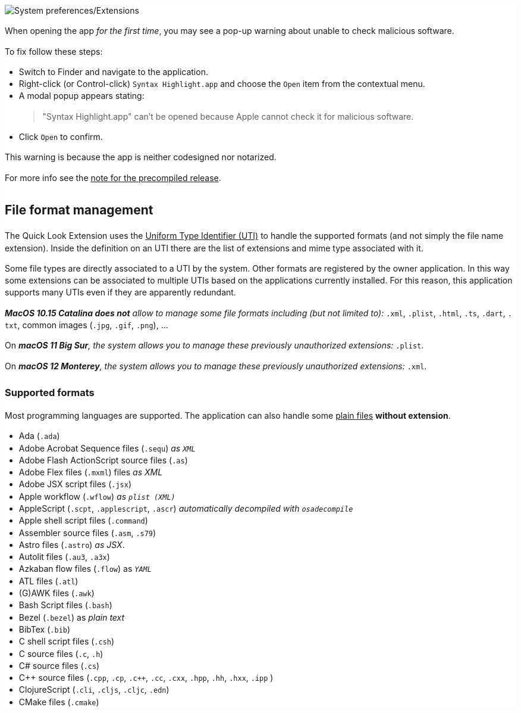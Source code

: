 ![System preferences/Extensions](assets/extensions.png)

When opening the app _for the first time_, you may see a pop-up warning about unable to check malicious software.

To fix follow these steps: 

- Switch to Finder and navigate to the application. 
- Right-click (or Control-click) `Syntax Highlight.app` and choose the `Open` item from the contextual menu. 
- A modal popup appears stating:
  > "Syntax Highlight.app" can’t be opened because Apple cannot check it for malicious software.
- Click `Open` to confirm.

This warning is because the app is neither codesigned nor notarized.

For more info see the [note for the precompiled release](#note-for-the-precompiled-release).

## File format management

The Quick Look Extension uses the [Uniform Type Identifier (UTI)](https://developer.apple.com/library/archive/documentation/FileManagement/Conceptual/understanding_utis/understand_utis_intro/understand_utis_intro.html) to handle the supported formats (and not simply the file name extension).
Inside the definition on an UTI there are the list of extensions and mime type associated with it.

Some file types are directly associated to a UTI by the system. Other formats are registered by the owner application. In this way some extensions can be associated to multiple UTIs based on the applications currently installed. For this reason, this application supports many UTIs even if they are apparently redundant.

_**MacOS 10.15 Catalina does not** allow to manage some file formats including (but not limited to):_  `.xml`, `.plist`, `.html`, `.ts`, `.dart`, `.txt`, common images (`.jpg`, `.gif`, `.png`), …

On _**macOS 11 Big Sur**, the system allows you to manage these previously unauthorized extensions:_ `.plist`.

On _**macOS 12 Monterey**, the system allows you to manage these previously unauthorized extensions:_ `.xml`.

### Supported formats

Most programming languages are supported. 
The application can also handle some [plain files](#plain-files) **without extension**.

- Ada (`.ada`)
- Adobe Acrobat Sequence files (`.sequ`) _as `XML`_
- Adobe Flash ActionScript source files (`.as`)
- Adobe Flex files (`.mxml`) files _as XML_
- Adobe JSX script files (`.jsx`)
- Apple workflow (`.wflow`) _as `plist (XML)`_
- AppleScript (`.scpt`, `.applescript`, `.ascr`) _automatically decompiled with `osadecompile`_
- Apple shell script files (`.command`)
- Assembler source files (`.asm`, `.s79`)
- Astro files (`.astro`) _as JSX_.
- Autolit files (`.au3`, `.a3x`)
- Azkaban flow files (`.flow`) as _`YAML`_
- ATL files (`.atl`)
- (G)AWK files (`.awk`)
- Bash Script files (`.bash`)
- Bezel (`.bezel`) as _plain text_
- BibTex (`.bib`)
- C shell script files (`.csh`)
- C source files (`.c`, `.h`)
- C# source files (`.cs`)
- C++ source files (`.cpp`, `.cp`, `.c++`, `.cc`, `.cxx`, `.hpp`, `.hh`, `.hxx`, `.ipp` )
- ClojureScript (`.cli`, `.cljs`, `.cljc`, `.edn`)
- CMake files (`.cmake`)